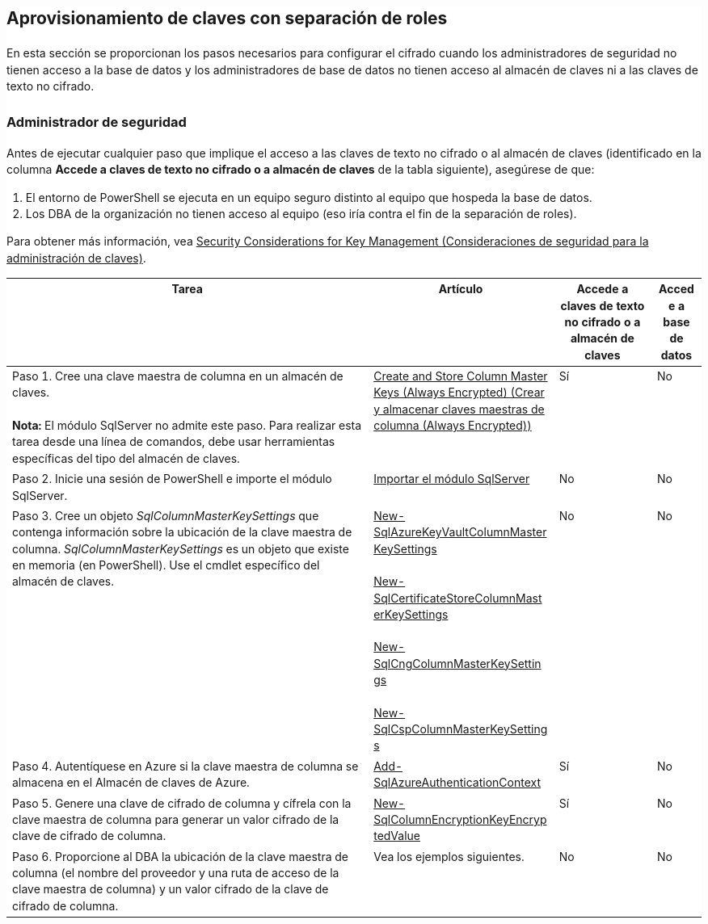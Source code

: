 ## <a name="KeyProvisionWithRoles"></a> Aprovisionamiento de claves con separación de roles

En esta sección se proporcionan los pasos necesarios para configurar el cifrado cuando los administradores de seguridad no tienen acceso a la base de datos y los administradores de base de datos no tienen acceso al almacén de claves ni a las claves de texto no cifrado.


### <a name="security-administrator"></a>Administrador de seguridad

Antes de ejecutar cualquier paso que implique el acceso a las claves de texto no cifrado o al almacén de claves (identificado en la columna **Accede a claves de texto no cifrado o a almacén de claves** de la tabla siguiente), asegúrese de que:
1.  El entorno de PowerShell se ejecuta en un equipo seguro distinto al equipo que hospeda la base de datos.
2.  Los DBA de la organización no tienen acceso al equipo (eso iría contra el fin de la separación de roles).

Para obtener más información, vea [Security Considerations for Key Management (Consideraciones de seguridad para la administración de claves)](../../../relational-databases/security/encryption/overview-of-key-management-for-always-encrypted.md#SecurityForKeyManagement).


Tarea  |Artículo  |Accede a claves de texto no cifrado o a almacén de claves  |Accede a base de datos  
---------|---------|---------|---------
Paso 1. Cree una clave maestra de columna en un almacén de claves.<br><br>**Nota:** El módulo SqlServer no admite este paso. Para realizar esta tarea desde una línea de comandos, debe usar herramientas específicas del tipo del almacén de claves.     | [Create and Store Column Master Keys (Always Encrypted) (Crear y almacenar claves maestras de columna (Always Encrypted))](../../../relational-databases/security/encryption/create-and-store-column-master-keys-always-encrypted.md)  |    Sí    | No 
Paso 2.  Inicie una sesión de PowerShell e importe el módulo SqlServer.      |     [Importar el módulo SqlServer](../../../relational-databases/security/encryption/configure-always-encrypted-using-powershell.md#importsqlservermodule)     | No | No         
Paso 3.  Cree un objeto *SqlColumnMasterKeySettings* que contenga información sobre la ubicación de la clave maestra de columna. *SqlColumnMasterKeySettings* es un objeto que existe en memoria (en PowerShell). Use el cmdlet específico del almacén de claves. |      [New-SqlAzureKeyVaultColumnMasterKeySettings](https://docs.microsoft.com/powershell/sqlserver/sqlserver/vlatest/new-sqlazurekeyvaultcolumnmasterkeysettings)<br><br>[New-SqlCertificateStoreColumnMasterKeySettings](https://docs.microsoft.com/powershell/sqlserver/sqlserver/vlatest/new-sqlcertificatestorecolumnmasterkeysettings)<br><br>[New-SqlCngColumnMasterKeySettings](https://docs.microsoft.com/powershell/sqlserver/sqlserver/vlatest/new-sqlcngcolumnmasterkeysettings)<br><br>[New-SqlCspColumnMasterKeySettings](https://docs.microsoft.com/powershell/sqlserver/sqlserver/vlatest/new-sqlcspcolumnmasterkeysettings)   | No         | No         
Paso 4.  Autentíquese en Azure si la clave maestra de columna se almacena en el Almacén de claves de Azure. |    [Add-SqlAzureAuthenticationContext](https://docs.microsoft.com/powershell/sqlserver/sqlserver/vlatest/add-sqlazureauthenticationcontext)    |Sí|No         
Paso 5.  Genere una clave de cifrado de columna y cífrela con la clave maestra de columna para generar un valor cifrado de la clave de cifrado de columna.     |   [New-SqlColumnEncryptionKeyEncryptedValue](https://docs.microsoft.com/powershell/sqlserver/sqlserver/vlatest/new-sqlcolumnencryptionkeyencryptedvalue)     |    Sí    | No        
Paso 6.  Proporcione al DBA la ubicación de la clave maestra de columna (el nombre del proveedor y una ruta de acceso de la clave maestra de columna) y un valor cifrado de la clave de cifrado de columna.  | Vea los ejemplos siguientes.        |   No      | No         

